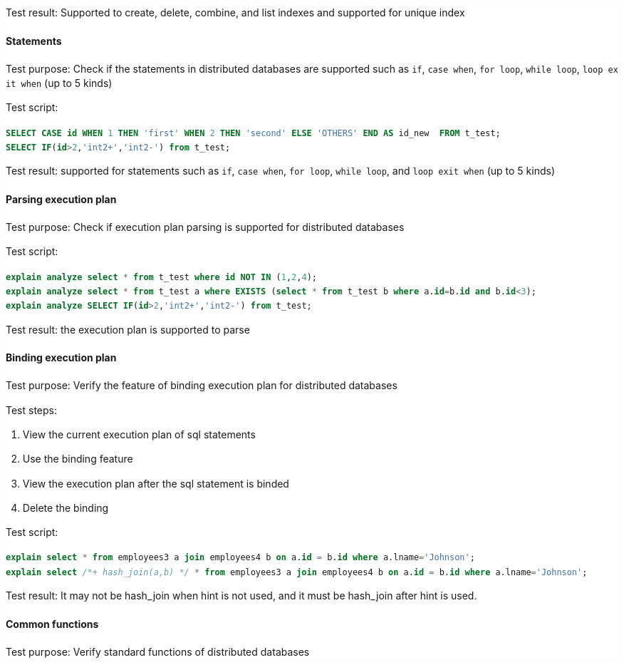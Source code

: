 Test result: Supported to create, delete, combine, and list indexes and supported for unique index

#### Statements

Test purpose: Check if the statements in distributed databases are supported such as `if`, `case when`, `for loop`, `while loop`, `loop exit when` (up to 5 kinds)

Test script:

```sql
SELECT CASE id WHEN 1 THEN 'first' WHEN 2 THEN 'second' ELSE 'OTHERS' END AS id_new  FROM t_test;
SELECT IF(id>2,'int2+','int2-') from t_test;

```

Test result: supported for statements such as `if`, `case when`, `for loop`, `while loop`, and `loop exit when` (up to 5 kinds)

#### Parsing execution plan

Test purpose: Check if execution plan parsing is supported for distributed databases

Test script:

```sql
explain analyze select * from t_test where id NOT IN (1,2,4);
explain analyze select * from t_test a where EXISTS (select * from t_test b where a.id=b.id and b.id<3);
explain analyze SELECT IF(id>2,'int2+','int2-') from t_test;
```

Test result: the execution plan is supported to parse

#### Binding execution plan

Test purpose: Verify the feature of binding execution plan for distributed databases

Test steps:

1. View the current execution plan of sql statements

2. Use the binding feature

3. View the execution plan after the sql statement is binded

4. Delete the binding

Test script:

```sql
explain select * from employees3 a join employees4 b on a.id = b.id where a.lname='Johnson';
explain select /*+ hash_join(a,b) */ * from employees3 a join employees4 b on a.id = b.id where a.lname='Johnson';
```

Test result: It may not be hash_join when hint is not used, and it must be hash_join after hint is used.

#### Common functions

Test purpose: Verify standard functions of distributed databases

